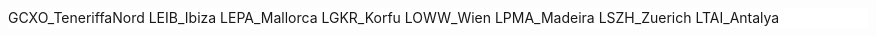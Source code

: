   GCXO_TeneriffaNord
  LEIB_Ibiza
  LEPA_Mallorca
  LGKR_Korfu
  LOWW_Wien
  LPMA_Madeira
  LSZH_Zuerich
  LTAI_Antalya
